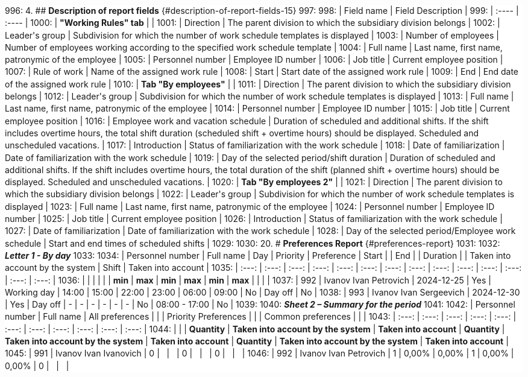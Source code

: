   996:    4. ## **Description of report fields** {#description-of-report-fields-15}
  997: 
  998: | Field name | Field Description |
  999: | :---- | :---- |
 1000: | **"Working Rules" tab** |  |
 1001: | Direction | The parent division to which the subsidiary division belongs |
 1002: | Leader's group | Subdivision for which the number of work schedule templates is displayed |
 1003: | Number of employees | Number of employees working according to the specified work schedule template |
 1004: | Full name | Last name, first name, patronymic of the employee |
 1005: | Personnel number | Employee ID number |
 1006: | Job title | Current employee position |
 1007: | Rule of work | Name of the assigned work rule |
 1008: | Start | Start date of the assigned work rule |
 1009: | End | End date of the assigned work rule |
 1010: | **Tab "By employees"** |  |
 1011: | Direction | The parent division to which the subsidiary division belongs |
 1012: | Leader's group | Subdivision for which the number of work schedule templates is displayed |
 1013: | Full name | Last name, first name, patronymic of the employee |
 1014: | Personnel number | Employee ID number |
 1015: | Job title | Current employee position |
 1016: | Employee work and vacation schedule | Duration of scheduled and additional shifts. If the shift includes overtime hours, the total shift duration (scheduled shift \+ overtime hours) should be displayed. Scheduled and unscheduled vacations. |
 1017: | Introduction | Status of familiarization with the work schedule |
 1018: | Date of familiarization | Date of familiarization with the work schedule |
 1019: | Day of the selected period/shift duration | Duration of scheduled and additional shifts. If the shift includes overtime hours, the total duration of the shift (planned shift \+ overtime hours) should be displayed. Scheduled and unscheduled vacations. |
 1020: | **Tab "By employees 2"** |  |
 1021: | Direction | The parent division to which the subsidiary division belongs |
 1022: | Leader's group | Subdivision for which the number of work schedule templates is displayed |
 1023: | Full name | Last name, first name, patronymic of the employee |
 1024: | Personnel number | Employee ID number |
 1025: | Job title | Current employee position |
 1026: | Introduction | Status of familiarization with the work schedule |
 1027: | Date of familiarization | Date of familiarization with the work schedule |
 1028: | Day of the selected period/Employee work schedule | Start and end times of scheduled shifts |
 1029: 
 1030: 20. # **Preferences Report** {#preferences-report}
 1031: 
 1032: ***Letter 1 \- By day***
 1033: 
 1034: | Personnel number | Full name | Day | Priority | Preference | Start |  | End |  | Duration |  | Taken into account by the system | Shift | Taken into account |
 1035: | :---: | :---: | :---: | :---: | :---: | :---: | :---: | :---: | :---: | :---: | :---: | :---: | :---: | :---: |
 1036: |  |  |  |  |  | **min** | **max** | **min** | **max** | **min** | **max** |  |  |  |
 1037: | 992 | Ivanov Ivan Petrovich | 2024-12-25 | Yes | Working day | 14:00 | 15:00 | 22:00 | 23:00 | 06:00 | 09:00 | No | Day off | No |
 1038: | 993 | Ivanov Ivan Sergeevich | 2024-12-30 | Yes | Day off | \- | \- | \- | \- | \- | \- | No | 08:00 \- 17:00   | No |
 1039: 
 1040: ***Sheet 2 – Summary for the period***
 1041: 
 1042: | Personnel number | Full name | All preferences |  |  | Priority Preferences |  |  | Common preferences |  |  |
 1043: | :---: | :---: | :---: | :---: | :---: | :---: | :---: | :---: | :---: | :---: | :---: |
 1044: |  |  | **Quantity** | **Taken into account by the system** | **Taken into account** | **Quantity** | **Taken into account by the system** | **Taken into account** | **Quantity** | **Taken into account by the system** | **Taken into account** |
 1045: | 991 | Ivanov Ivan Ivanovich | 0 |   |   | 0 |   |   | 0 |   |   |
 1046: | 992 | Ivanov Ivan Petrovich | 1 | 0,00% | 0,00% | 1 | 0,00% | 0,00% | 0 |   |   |